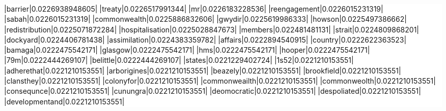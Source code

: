 |barrier|0.0226938948605|
|treaty|0.0226517991344|
|mr|0.0226183228536|
|reengagement|0.0226015231319|
|sabah|0.0226015231319|
|commonwealth|0.0225886832606|
|gwydir|0.0225619986333|
|howson|0.0225497386662|
|redistribution|0.0225071872284|
|hospitalisation|0.0225028847673|
|members|0.022481481131|
|strait|0.0224809868201|
|dockyard|0.0224406781438|
|assimilation|0.0224383359782|
|affairs|0.0222894540915|
|country|0.0222622363523|
|bamaga|0.0222475542171|
|glasgow|0.0222475542171|
|hms|0.0222475542171|
|hooper|0.0222475542171|
|79m|0.0222444269107|
|belittle|0.0222444269107|
|states|0.0221229402724|
|1s52|0.0221210153551|
|adherethat|0.0221210153551|
|arborigines|0.0221210153551|
|beazely|0.0221210153551|
|brookfield|0.0221210153551|
|clansthey|0.0221210153551|
|colonyfor|0.0221210153551|
|commonweailth|0.0221210153551|
|commonweolth|0.0221210153551|
|consequnce|0.0221210153551|
|cunungra|0.0221210153551|
|deomocratic|0.0221210153551|
|despoliated|0.0221210153551|
|developmentand|0.0221210153551|